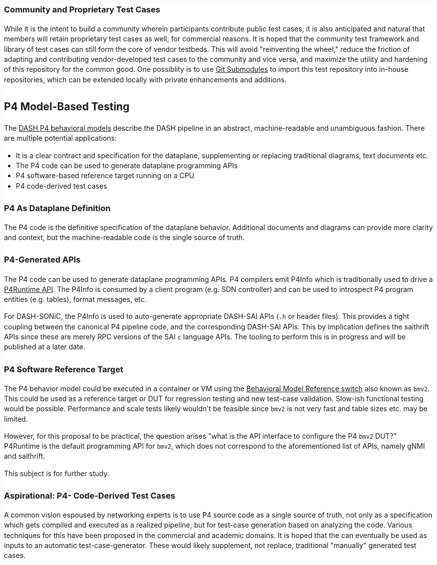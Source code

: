 ### Community and Proprietary Test Cases
While it is the intent to build a community wherein participants contribute public test cases, it is also anticipated and natural that members will retain proprietary test cases as well, for commercial reasons. It is hoped that the community test framework and library of test cases can still form the core of vendor testbeds. This will avoid "reinventing the wheel," reduce the friction of adapting and contributing vendor-developed test cases to the community and vice versa, and maximize the utility and hardening of this repository for the common good. One possiblity is to use [Git Submodules](https://git-scm.com/book/en/v2/Git-Tools-Submodules) to import this test repository into in-house repositories, which can be extended locally with private enhancements and additions.

## P4 Model-Based Testing
The [DASH P4 behavioral models](../../sirius-pipeline/README.md) describe the DASH pipeline in an abstract, machine-readable and unambiguous fashion. There are multiple potential applications:

* It is a clear contract and specification for the dataplane, supplementing or replacing traditional diagrams, text documents etc.
* The P4 code can be used to generate dataplane programming APIs
* P4 software-based reference target running on a CPU
* P4 code-derived test cases

### P4 As Dataplane Definition
The P4 code is the definitive specification of the dataplane behavior. Additional documents and diagrams can provide more clarity and context, but the machine-readable code is the single source of truth.
### P4-Generated APIs
The P4 code can be used to generate dataplane programming APIs. P4 compilers emit P4Info which is traditionally used to drive a [P4Runtime API](https://github.com/p4lang/p4runtime). The P4Info is consumed by a client program (e.g. SDN controller) and can be used to introspect P4 program entities (e.g. tables), format messages, etc.

For DASH-SONiC, the P4Info is used to auto-generate appropriate DASH-SAI APIs (`.h` or header files). This provides a tight coupling between the canonical P4 pipeline code, and the corresponding DASH-SAI APIs. This by implication defines the saithrift APIs since these are merely RPC versions of the SAI `c` language APIs. The tooling to perform this is in progress and will be published at a later date.

### P4 Software Reference Target
The P4 behavior model could be executed in a container or VM using the [Behavioral Model Reference switch](https://github.com/p4lang/behavioral-model) also known as `bmv2`. This could be used as a reference target or DUT for regression testing and new test-case validation. Slow-ish functional testing would be possible. Performance and scale tests likely wouldn't be feasible since `bmv2` is not very fast and table sizes etc. may be limited.

However, for this proposal to be practical, the question arises "what is the API interface to configure the P4 `bmv2` DUT?" P4Runtime is the default programming API for `bmv2`, which does not correspond to the aforementioned list of APIs, namely gNMI and saithrift.

This subject is for further study.
### Aspirational: P4- Code-Derived Test Cases
A common vision espoused by networking experts is to use P4 source code as a single source of truth, not only as a specification which gets compiled and executed as a realized pipeline, but for test-case generation based on analyzing the code. Various techniques for this have been proposed in the commercial and academic domains. It is hoped that the  can eventually be used as inputs to an automatic test-case-generator. These would likely supplement, not replace, traditional "manually" generated test cases.
